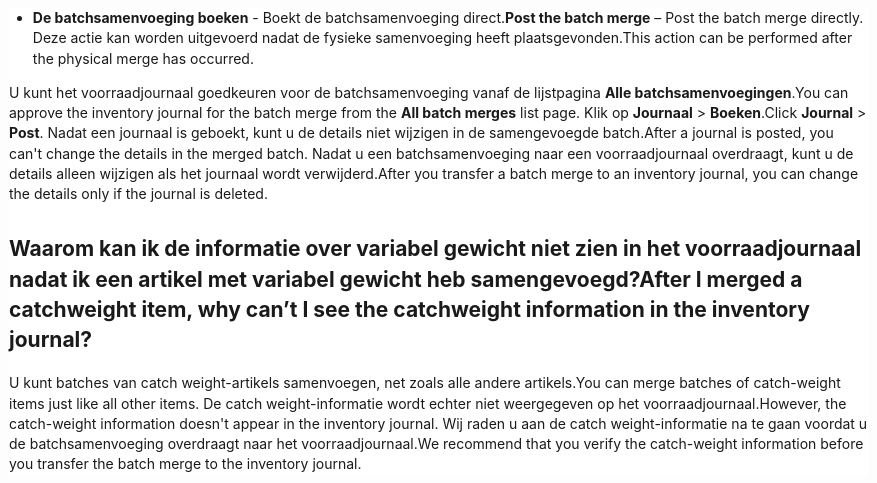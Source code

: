 -   <span data-ttu-id="4fbd4-254">**De batchsamenvoeging boeken** - Boekt de batchsamenvoeging direct.</span><span class="sxs-lookup"><span data-stu-id="4fbd4-254">**Post the batch merge** – Post the batch merge directly.</span></span> <span data-ttu-id="4fbd4-255">Deze actie kan worden uitgevoerd nadat de fysieke samenvoeging heeft plaatsgevonden.</span><span class="sxs-lookup"><span data-stu-id="4fbd4-255">This action can be performed after the physical merge has occurred.</span></span>

<span data-ttu-id="4fbd4-256">U kunt het voorraadjournaal goedkeuren voor de batchsamenvoeging vanaf de lijstpagina **Alle batchsamenvoegingen**.</span><span class="sxs-lookup"><span data-stu-id="4fbd4-256">You can approve the inventory journal for the batch merge from the **All batch merges** list page.</span></span> <span data-ttu-id="4fbd4-257">Klik op **Journaal** &gt; **Boeken**.</span><span class="sxs-lookup"><span data-stu-id="4fbd4-257">Click **Journal** &gt; **Post**.</span></span> <span data-ttu-id="4fbd4-258">Nadat een journaal is geboekt, kunt u de details niet wijzigen in de samengevoegde batch.</span><span class="sxs-lookup"><span data-stu-id="4fbd4-258">After a journal is posted, you can't change the details in the merged batch.</span></span> <span data-ttu-id="4fbd4-259">Nadat u een batchsamenvoeging naar een voorraadjournaal overdraagt, kunt u de details alleen wijzigen als het journaal wordt verwijderd.</span><span class="sxs-lookup"><span data-stu-id="4fbd4-259">After you transfer a batch merge to an inventory journal, you can change the details only if the journal is deleted.</span></span>

## <a name="after-i-merged-a-catchweight-item-why-cant-i-see-the-catchweight-information-in-the-inventory-journal"></a><span data-ttu-id="4fbd4-260">Waarom kan ik de informatie over variabel gewicht niet zien in het voorraadjournaal nadat ik een artikel met variabel gewicht heb samengevoegd?</span><span class="sxs-lookup"><span data-stu-id="4fbd4-260">After I merged a catchweight item, why can’t I see the catchweight information in the inventory journal?</span></span>
<span data-ttu-id="4fbd4-261">U kunt batches van catch weight-artikels samenvoegen, net zoals alle andere artikels.</span><span class="sxs-lookup"><span data-stu-id="4fbd4-261">You can merge batches of catch-weight items just like all other items.</span></span> <span data-ttu-id="4fbd4-262">De catch weight-informatie wordt echter niet weergegeven op het voorraadjournaal.</span><span class="sxs-lookup"><span data-stu-id="4fbd4-262">However, the catch-weight information doesn't appear in the inventory journal.</span></span> <span data-ttu-id="4fbd4-263">Wij raden u aan de catch weight-informatie na te gaan voordat u de batchsamenvoeging overdraagt naar het voorraadjournaal.</span><span class="sxs-lookup"><span data-stu-id="4fbd4-263">We recommend that you verify the catch-weight information before you transfer the batch merge to the inventory journal.</span></span>

